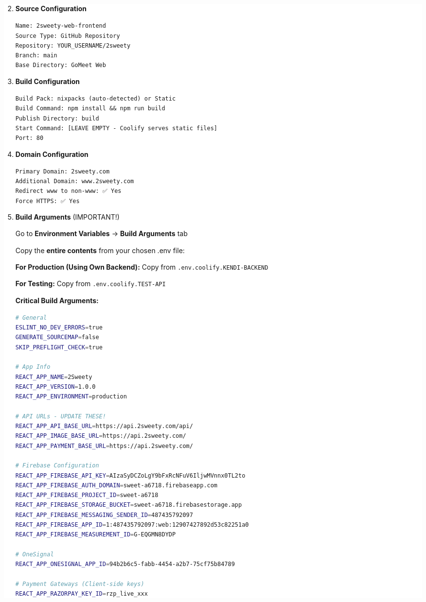 2. **Source Configuration**
   ```
   Name: 2sweety-web-frontend
   Source Type: GitHub Repository
   Repository: YOUR_USERNAME/2sweety
   Branch: main
   Base Directory: GoMeet Web
   ```

3. **Build Configuration**
   ```
   Build Pack: nixpacks (auto-detected) or Static
   Build Command: npm install && npm run build
   Publish Directory: build
   Start Command: [LEAVE EMPTY - Coolify serves static files]
   Port: 80
   ```

4. **Domain Configuration**
   ```
   Primary Domain: 2sweety.com
   Additional Domain: www.2sweety.com
   Redirect www to non-www: ✅ Yes
   Force HTTPS: ✅ Yes
   ```

5. **Build Arguments** (IMPORTANT!)

   Go to **Environment Variables** → **Build Arguments** tab

   Copy the **entire contents** from your chosen .env file:

   **For Production (Using Own Backend):**
   Copy from `.env.coolify.KENDI-BACKEND`

   **For Testing:**
   Copy from `.env.coolify.TEST-API`

   **Critical Build Arguments:**
   ```bash
   # General
   ESLINT_NO_DEV_ERRORS=true
   GENERATE_SOURCEMAP=false
   SKIP_PREFLIGHT_CHECK=true

   # App Info
   REACT_APP_NAME=2Sweety
   REACT_APP_VERSION=1.0.0
   REACT_APP_ENVIRONMENT=production

   # API URLs - UPDATE THESE!
   REACT_APP_API_BASE_URL=https://api.2sweety.com/api/
   REACT_APP_IMAGE_BASE_URL=https://api.2sweety.com/
   REACT_APP_PAYMENT_BASE_URL=https://api.2sweety.com/

   # Firebase Configuration
   REACT_APP_FIREBASE_API_KEY=AIzaSyDCZoLgY9bFxRcNFuV6IljwMVnnx0TL2to
   REACT_APP_FIREBASE_AUTH_DOMAIN=sweet-a6718.firebaseapp.com
   REACT_APP_FIREBASE_PROJECT_ID=sweet-a6718
   REACT_APP_FIREBASE_STORAGE_BUCKET=sweet-a6718.firebasestorage.app
   REACT_APP_FIREBASE_MESSAGING_SENDER_ID=487435792097
   REACT_APP_FIREBASE_APP_ID=1:487435792097:web:12907427892d53c82251a0
   REACT_APP_FIREBASE_MEASUREMENT_ID=G-EQGMN8DYDP

   # OneSignal
   REACT_APP_ONESIGNAL_APP_ID=94b2b6c5-fabb-4454-a2b7-75cf75b84789

   # Payment Gateways (Client-side keys)
   REACT_APP_RAZORPAY_KEY_ID=rzp_live_xxx
   ```